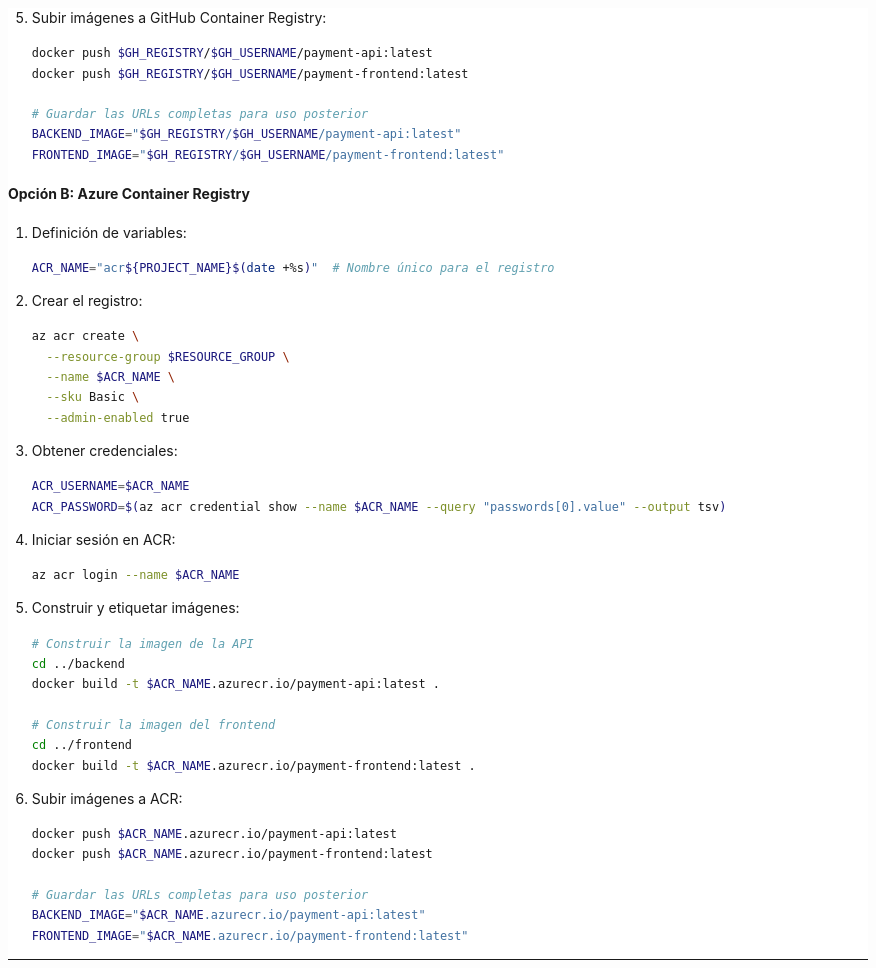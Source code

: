 5. Subir imágenes a GitHub Container Registry:
   ```bash
   docker push $GH_REGISTRY/$GH_USERNAME/payment-api:latest
   docker push $GH_REGISTRY/$GH_USERNAME/payment-frontend:latest
   
   # Guardar las URLs completas para uso posterior
   BACKEND_IMAGE="$GH_REGISTRY/$GH_USERNAME/payment-api:latest"
   FRONTEND_IMAGE="$GH_REGISTRY/$GH_USERNAME/payment-frontend:latest"
   ```

#### Opción B: Azure Container Registry

1. Definición de variables:
   ```bash
   ACR_NAME="acr${PROJECT_NAME}$(date +%s)"  # Nombre único para el registro
   ```

2. Crear el registro:
   ```bash
   az acr create \
     --resource-group $RESOURCE_GROUP \
     --name $ACR_NAME \
     --sku Basic \
     --admin-enabled true
   ```

3. Obtener credenciales:
   ```bash
   ACR_USERNAME=$ACR_NAME
   ACR_PASSWORD=$(az acr credential show --name $ACR_NAME --query "passwords[0].value" --output tsv)
   ```

4. Iniciar sesión en ACR:
   ```bash
   az acr login --name $ACR_NAME
   ```

5. Construir y etiquetar imágenes:
   ```bash
   # Construir la imagen de la API
   cd ../backend
   docker build -t $ACR_NAME.azurecr.io/payment-api:latest .

   # Construir la imagen del frontend
   cd ../frontend
   docker build -t $ACR_NAME.azurecr.io/payment-frontend:latest .
   ```

6. Subir imágenes a ACR:
   ```bash
   docker push $ACR_NAME.azurecr.io/payment-api:latest
   docker push $ACR_NAME.azurecr.io/payment-frontend:latest
   
   # Guardar las URLs completas para uso posterior
   BACKEND_IMAGE="$ACR_NAME.azurecr.io/payment-api:latest"
   FRONTEND_IMAGE="$ACR_NAME.azurecr.io/payment-frontend:latest"
   ```

---